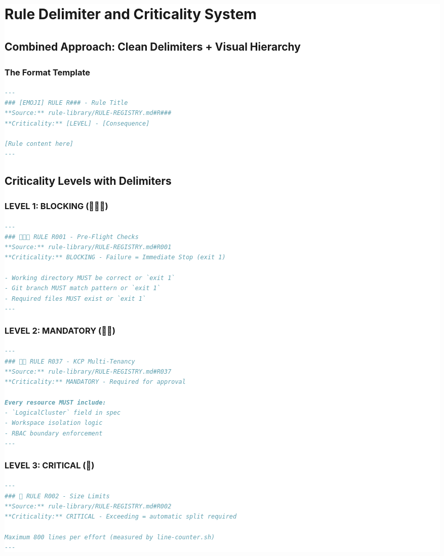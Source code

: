 # Rule Delimiter and Criticality System

## Combined Approach: Clean Delimiters + Visual Hierarchy

### The Format Template

```markdown
---
### [EMOJI] RULE R### - Rule Title
**Source:** rule-library/RULE-REGISTRY.md#R###
**Criticality:** [LEVEL] - [Consequence]

[Rule content here]
---
```

## Criticality Levels with Delimiters

### LEVEL 1: BLOCKING (🚨🚨🚨)
```markdown
---
### 🚨🚨🚨 RULE R001 - Pre-Flight Checks
**Source:** rule-library/RULE-REGISTRY.md#R001
**Criticality:** BLOCKING - Failure = Immediate Stop (exit 1)

- Working directory MUST be correct or `exit 1`
- Git branch MUST match pattern or `exit 1`
- Required files MUST exist or `exit 1`
---
```

### LEVEL 2: MANDATORY (🚨🚨)
```markdown
---
### 🚨🚨 RULE R037 - KCP Multi-Tenancy
**Source:** rule-library/RULE-REGISTRY.md#R037
**Criticality:** MANDATORY - Required for approval

Every resource MUST include:
- `LogicalCluster` field in spec
- Workspace isolation logic
- RBAC boundary enforcement
---
```

### LEVEL 3: CRITICAL (🚨)
```markdown
---
### 🚨 RULE R002 - Size Limits
**Source:** rule-library/RULE-REGISTRY.md#R002
**Criticality:** CRITICAL - Exceeding = automatic split required

Maximum 800 lines per effort (measured by line-counter.sh)
---
```
